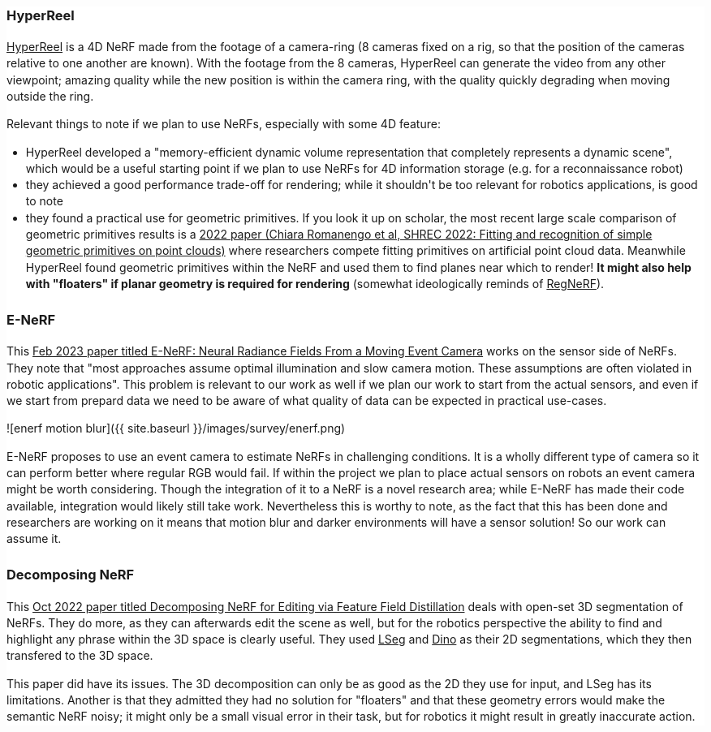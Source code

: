 ### HyperReel

[HyperReel](https://hyperreel.github.io/) is a 4D NeRF made from the footage of a camera-ring (8 cameras fixed on a rig, so that the position of the cameras relative to one another are known). With the footage from the 8 cameras, HyperReel can generate the video from any other viewpoint; amazing quality while the new position is within the camera ring, with the quality quickly degrading when moving outside the ring.

Relevant things to note if we plan to use NeRFs, especially with some 4D feature:

- HyperReel developed a "memory-efficient dynamic volume representation that completely represents a dynamic scene", which would be a useful starting point if we plan to use NeRFs for 4D information storage (e.g. for a reconnaissance robot)
- they achieved a good performance trade-off for rendering; while it shouldn't be too relevant for robotics applications, is good to note
- they found a practical use for geometric primitives. If you look it up on scholar, the most recent large scale comparison of geometric primitives results is a [2022 paper (Chiara Romanengo et al, SHREC 2022: Fitting and recognition of simple geometric primitives on point clouds)][geom prim] where researchers compete fitting primitives on artificial point cloud data. Meanwhile HyperReel found geometric primitives within the NeRF and used them to find planes near which to render! **It might also help with "floaters" if planar geometry is required for rendering** (somewhat ideologically reminds of [RegNeRF](https://m-niemeyer.github.io/regnerf/index.html)).

### E-NeRF

This [Feb 2023 paper titled E-NeRF: Neural Radiance Fields From a Moving Event Camera](https://ieeexplore.ieee.org/stamp/stamp.jsp?arnumber=10028738&casa_token=dJKMwHRJzdgAAAAA:ouNSy685C3vu7Badra5KzsiVHJA6Kqr7B7vXHyWfb9zegDdzxclENoM2xR9A-O9O4XQ_HVeh) works on the sensor side of NeRFs. They note that "most approaches assume optimal illumination and slow camera motion. These assumptions are often violated in robotic applications". This problem is relevant to our work as well if we plan our work to start from the actual sensors, and even if we start from prepard data we need to be aware of what quality of data can be expected in practical use-cases.

![enerf motion blur]({{ site.baseurl }}/images/survey/enerf.png)

E-NeRF proposes to use an event camera to estimate NeRFs in challenging conditions. It is a wholly different type of camera so it can perform better where regular RGB would fail. If within the project we plan to place actual sensors on robots an event camera might be worth considering. Though the integration of it to a NeRF is a novel research area; while E-NeRF has made their code available, integration would likely still take work. Nevertheless this is  worthy to note, as the fact that this has been done and researchers are working on it means that motion blur and darker environments will have a sensor solution! So our work can assume it.

### Decomposing NeRF

This [Oct 2022 paper titled Decomposing NeRF for Editing via Feature Field Distillation](https://arxiv.org/abs/2205.15585) deals with open-set 3D segmentation of NeRFs. They do more, as they can afterwards edit the scene as well, but for the robotics perspective the ability to find and highlight any phrase within the 3D space is clearly useful. They used [LSeg](https://arxiv.org/abs/2201.03546) and [Dino](https://arxiv.org/pdf/2104.14294.pdf) as their 2D segmentations, which they then transfered to the 3D space.

This paper did have its issues. The 3D decomposition can only be as good as the 2D they use for input, and LSeg has its limitations. Another is that they admitted they had no solution for "floaters" and that these geometry errors would make the semantic NeRF noisy; it might only be a small visual error in their task, but for robotics it might result in greatly inaccurate action.


[agricultural review]: https://pdf.sciencedirectassets.com/271304/1-s2.0-S0168169922X00069/1-s2.0-S0168169922004021/main.pdf?X-Amz-Security-Token=IQoJb3JpZ2luX2VjEBQaCXVzLWVhc3QtMSJHMEUCIA9KO1TnxwN5lf9G0dCxAo2MDdRYrh3CwwkL9v383GLVAiEA45btBAA0Em3PVDvh8VRvVSWoonXgIniYyXybQjZutpYqvAUIjf%2F%2F%2F%2F%2F%2F%2F%2F%2F%2FARAFGgwwNTkwMDM1NDY4NjUiDG4Z%2F8Tu0Eow%2BzeLsCqQBa9q2haNx%2BzNcx8BgcIPLxWoSrgoiluN5%2BuN4SWZC6FNy5ZWqOtiw5vJ5uicw7MOB782tHegmMRJiJqjzesuX6v42xx%2B15dgNTZBDwOOHRW%2F607RIy1RFp%2BqaCHwm9WE2nw%2B8MhHjEkgHzZU%2BfNEiYSxpcWH8ZdPrqNIpHy6GMTAVI62B%2Fb8seh8tXNzGuZpsl9uqNTHjyr9RMmh11YFTTgRviPyh6W89GJQ%2FoC9SmsZOffOccaohdulDVQblP7YwZ3ITeJY67sJcsSiV11efJID5zcdoDHEgXeqf6J7q8DmnCrOEIh7EqzOpXLcCOWyqhTNzA6cxNbhGqBIuVIQtUMCg8TYyimM6QBAjCnIU1kYGOOGb6Tzl3fVgduM4f6sfL5C301wI8Jnix%2FmDuvrcnx59KfSfskO%2Bz2j8Nyou%2FbHwLhBcLhHpoxIDecWE60w6dyjZ7HKezHOJX%2BP%2BxUWT1VwNe6o%2FBLxodrOwT91CjPTEOE0E3tx3QOkaE6D9K9cwD0V1DWtXDtPai7MPlXOpKfivcGIgWfaMUPLdNaHq1C1ksTq7pPLNF7Ip022gp8ps2ikGHeKp5e0dVG51C3jGKqfc28PbPaHl%2Bcz8vIVEkSUgz5u8ntU8WwOPwE3TFxUmBfe56RbDJK1rG1ZP5c7HxoSqZVUTCPhT7mNgdeO6MncBFu73XeU2gPE3e7I%2BhvPXgV29qpY2fIpyBI8aywMqyuCBwDlQuxm7EBX8TugvRBy7wuBfuKCI3WAJ8Wpoh%2FzhudJNmB5eGNzLVsktCo6Ny0EJ4Qt6DFtQNG2n3paDh2Fg1Cw8VvENTzPfUrghfIYHW%2Bu1jcSuyBSf2Q87MC5Xh8xpBnNNltvTgSJ%2B2BAlR3uMLjb3p4GOrEB3FJmFLIMycGZnKb4YtE1giyeIVxofwn%2FUMrsy0ZdnJRwbYBPtEIOQlMriI5LBdFOdbhCTScLY1%2BPutRaQLj%2BZl%2BNHu2t1hxLOqorNyRPHlvDOe9%2FKbZyUScDKliXHbBQzEFK%2BMg235Yg62Ayl3AY%2FhucomDI5n12KwXlCsU0FT2XbQUlStF7YoSO2S9oIm%2F1wHpR6seMpBzEsFm8pJ7FDiGvNLFURmJdb6PoCE0kZn52&X-Amz-Algorithm=AWS4-HMAC-SHA256&X-Amz-Date=20230130T131451Z&X-Amz-SignedHeaders=host&X-Amz-Expires=300&X-Amz-Credential=ASIAQ3PHCVTYWBTLHGOI%2F20230130%2Fus-east-1%2Fs3%2Faws4_request&X-Amz-Signature=f2d02a4dc1022725ccc6013f2803180bbd6935865547d670da072becf3280529&hash=e69ebb83c652643ce1e02a4cc3e94cc73731992a1c61c8c33fabc3a8fb51e614&host=68042c943591013ac2b2430a89b270f6af2c76d8dfd086a07176afe7c76c2c61&pii=S0168169922004021&tid=spdf-8495b05b-616d-4f3f-814d-326a2305f63f&sid=0b26fb132554a7472149ed9879d7ac59fbf9gxrqb&type=client&tsoh=d3d3LnNjaWVuY2VkaXJlY3QuY29t&ua=0911515a530058595e54&rr=791a79135907b80f&cc=lv
[weeding review]: https://pdf.sciencedirectassets.com/271304/1-s2.0-S0168169922X00045/1-s2.0-S0168169922001971/main.pdf?X-Amz-Security-Token=IQoJb3JpZ2luX2VjEBQaCXVzLWVhc3QtMSJGMEQCIHpt94s%2Fjne85TSLbXMn%2FiJS3CVkvxf9j3rY62LgiwFqAiBUDi2X72zZqZh%2FdRM%2FTbnKpSpBMWkMjJMCSe%2FCV3IPvCq7BQiN%2F%2F%2F%2F%2F%2F%2F%2F%2F%2F8BEAUaDDA1OTAwMzU0Njg2NSIMSSNRnEYkI%2BZuUdnRKo8FqbX1zqvqvpyPTGvGwrvn19ylhAJXrMBENo65GcfBOncVMwrLcYdXXMut1BJ63RmI%2FBbc8Lq7%2BIFIY4FeMRzOAC%2BKnIt3bg82p3SW0he2fUSPBL%2FhjwX9wPUJPQecsgbLG4Orm2zQ%2FyxiN9mEpdY3ZnAuO1pvMN9rE%2FIsBD88HGV9tjCQw6KwXvk4Sau4tdbzodse255O3xABOhfDuGDL3%2Fa%2FEVcO2KCWH8BCLeaE2CRMbtPJ8nTS7F6iAFon2DdwCmBAwGgabMKH7KKLc8eLvdRICbuI7b52nm8u4lRtVNBvpsFKwBRvIMQY1aBhkvHE4BDoGxJnD6%2Bmdmp0VkylSERvSC0Ih73AIW2zz%2FwjDgsaRlL68pVFYrsMRS3CCmglhbB51QTkV8nNo2pOvg5PbRi4%2BfVpcdnlsSknchK86Is85RsmfUKYN1Ww4WXs5%2BYrkTsYHn9RZHXb8q8MVYiwjECIQcUCaLVydRcuutXxuAcHp%2BrJBhuKz9RLLvEe98xPEhIDLCMa889yZ25ySQDnCbaX%2BzzkZIjDZsCe9GS%2BWHGfwePUXQCFxRLNPv%2FSi%2BuHpj%2BZdYpEaL47lUeKppdSvzU6HWcYTp0%2BQ%2FZn3iM%2FpyYF2vVHbT3HctKND2A3fGL5cBpEQR%2BpuE0z6npXDfAkl%2BlToc8x%2FYGaDGRDRXmZwsJ0MJhlXqVuu7gxsibZy20oaA2Ten8m%2B31JgJ3mHQErkSLhIBTzARnTZ9taXLySsBtyXCcOcov1Th37UcPwSNJRUv%2Flj9FUqmdUmH3Cct7F%2FwoMkdFEGrDjXQgXsTJ5QIc54Y%2FJgl6UYR%2FwoBajtvvfSp863cHZmxgi4mULHFyJjjFEHjEaVnWbG2PDwxF4QzDl4t6eBjqyAaTy526p6KcdyQVc8elihEKgf%2BGn3hTDuSVHV8c9YIYJZkPibcka6M1qzrGM%2B5RJ%2F278uFCbAw0C%2BTseO%2BExLsoDcqsUeHnh2bnA0fq9pw8a%2FIKjg0Msiejp4UN2nxCgV%2Fw7y8N0Xq8QN%2FSFXt%2FmgodsdVahsPZhd6NxnSVWntUfz3gRw%2Bw9HY839lCIvogNFSZEdlumZ7BYxfDmwmSVi2R2a2Vz8ngwZs1XyAWWRA84mYU%3D&X-Amz-Algorithm=AWS4-HMAC-SHA256&X-Amz-Date=20230130T130444Z&X-Amz-SignedHeaders=host&X-Amz-Expires=300&X-Amz-Credential=ASIAQ3PHCVTYYPOCW4F6%2F20230130%2Fus-east-1%2Fs3%2Faws4_request&X-Amz-Signature=0d7978f440fb4240423a62d56f404f3500a03ed23f44b3191e840764dda1ce5a&hash=65aa51e02c057106ac5cdbbe04cdda6be5a1d939205f57dcf55b504f4bb77f1d&host=68042c943591013ac2b2430a89b270f6af2c76d8dfd086a07176afe7c76c2c61&pii=S0168169922001971&tid=spdf-c08a24d9-d0e6-4bcd-9bab-0aa68ddb3e65&sid=0b26fb132554a7472149ed9879d7ac59fbf9gxrqb&type=client&tsoh=d3d3LnNjaWVuY2VkaXJlY3QuY29t&ua=0911515a530059015b51&rr=791a6a466bf3b809&cc=lv
[geom prim]: https://pdf.sciencedirectassets.com/271576/1-s2.0-S0097849322X0006X/1-s2.0-S0097849322001224/main.pdf?X-Amz-Security-Token=IQoJb3JpZ2luX2VjEBYaCXVzLWVhc3QtMSJHMEUCIC5GFlHUFJcF1D4oPIwgz8M2E8rbMu1xX8yQgOpQ4oCRAiEA9Xc2oBA47dUe6bC3aJfpixNdv%2Bf%2Fo92aeqDtq071B3IqvAUIjv%2F%2F%2F%2F%2F%2F%2F%2F%2F%2FARAFGgwwNTkwMDM1NDY4NjUiDAjIOvLLovyeS7BjzSqQBbSaYBK000YwoypL4HbsqGU0LSc3sKeRuUK6zWGiCGxrbKBsfhBml7lIjZEhECAHtupMe6Gzx1%2BLAtGaWbOAkKN0ph3LF%2BVAI3c%2BbgRbrYFJhkEqaKmUzmoR0FpWQRGivf7WWKdq%2B79l8r%2BH92m52T17OljIB0tKZ6pSVxNESVIsD8JBBekoVqiqBMyJjQuPBIBl4mLR7lNcwGydMwNiQr4UjJm1BWMnUDS3cM77cR57TDstTdi04EVRaqU%2BS6cqBsFilA7iwvyBf0JAJpidUiWfV6qXJS6oIqYnqJWrF%2FxVm3cqCv%2FpVcYRInWsPdrV7ZhMD%2Bab6qQiLcGUvaPrSObweSMB3nTf9Te9WQN3oKCPX4ywdl52y1rKKtaR0qwJ5zimMH%2FINQq%2BA2g6A1zKakzUv98q%2F2XLbGRzsz2hHaZ6VYhcRj7He1u48FT8CH7%2BW55FOd5OKRR0sO3DAGD8CJCL%2Ba5nq2KJGckg2auaIfwK40UIovmIB9EzSgjCj3v2BrLTeSidVpmm5TagvxCYl65xF8U9pbJPLVsEgqUwrFiw2yJztrVD4nBlGudIZT4TO94wgPxdKkrO3kiPGGvrqTOfTC2lhdsXj20OSvtupIoEFC7otyU8Wq7th92gxyJuWXFXoj8NdmkpQlCLl%2FVEvIHCn3WWU8N%2BSkgtU1ElwtX41aWd%2Fgbp36qDT7R0y5rP8LJh3VNyZaLsbcu2mWOvyCoHVhPSjUcB3G%2BSpTnJ4hS7%2FtgvwRip5DFIhA7VtWUUbyElqJkwwiBXIWMisX%2B5GYpQ%2FFqFnbmovMvIweoIs7DCC0eZJzr15kiij1HGT%2B1D4PSUPZigelYM48Rmd5F7w5zWC1lIHR24W%2BtpsVlyoPt4MIuI354GOrEBV6AdaCzbFD16UsIDMsEx7ba7yP9aRhJMOhzXCQBdfamZpoDlZhiDcpKm%2Bw7cFB743BBjv6CM7qYUZvE%2BZ2F9xfZnAeJym698TsZNtJVbXt2HOzpg11GH1J0h1v56Q9mxdAOuQI%2Bo4rY9myuaJ5QuzwUNx6HW6yqXXnmp9u8LOiOu3B8mhnEWQrevgHV%2F%2FXVmCbcQ2WWxKTTWBF7dhhi%2F4xHw83nRF2%2FGxLX1JBUoOe%2Bx&X-Amz-Algorithm=AWS4-HMAC-SHA256&X-Amz-Date=20230130T134422Z&X-Amz-SignedHeaders=host&X-Amz-Expires=300&X-Amz-Credential=ASIAQ3PHCVTYRCSWMRME%2F20230130%2Fus-east-1%2Fs3%2Faws4_request&X-Amz-Signature=917fd643a1166b46b8dfdb44ed74d75835e1a9bccba9f660d53df22267e66b54&hash=4e24ac3fa0a8c53391f62e63cbdb73671c3aff7196626f30eaa34ec47f762812&host=68042c943591013ac2b2430a89b270f6af2c76d8dfd086a07176afe7c76c2c61&pii=S0097849322001224&tid=spdf-03a404a8-e2f7-41c8-8220-7129d19bfefe&sid=0b26fb132554a7472149ed9879d7ac59fbf9gxrqb&type=client&tsoh=d3d3LnNjaWVuY2VkaXJlY3QuY29t&ua=0911515a53000e545a55&rr=791aa4523b3bb80f&cc=lv